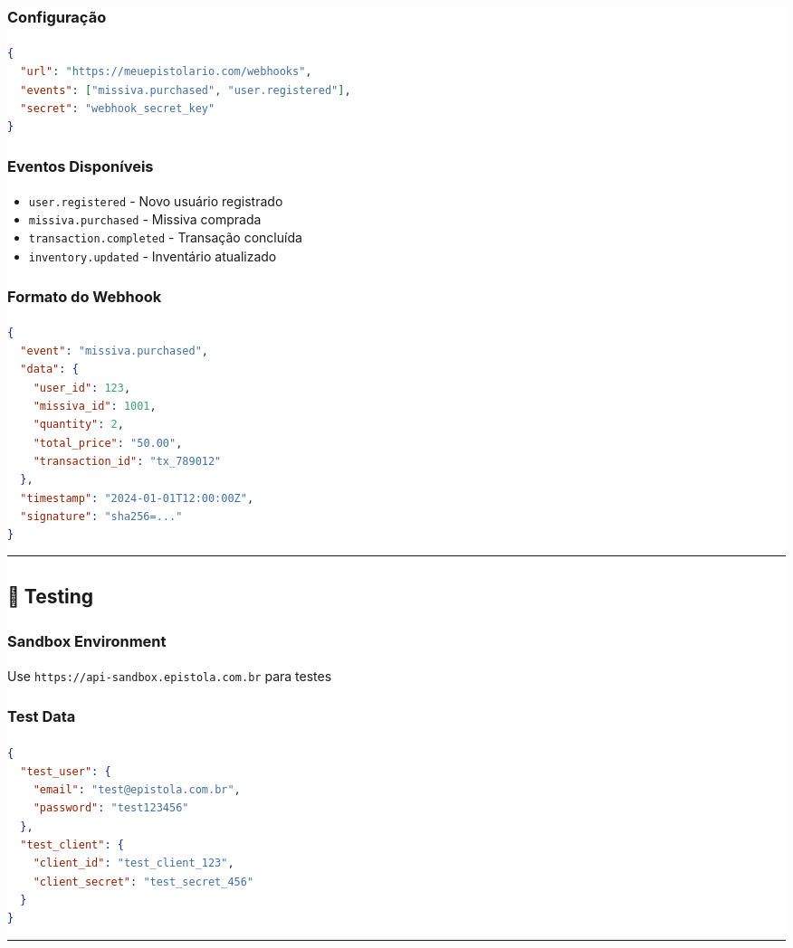 ### Configuração
```json
{
  "url": "https://meuepistolario.com/webhooks",
  "events": ["missiva.purchased", "user.registered"],
  "secret": "webhook_secret_key"
}
```

### Eventos Disponíveis
- `user.registered` - Novo usuário registrado
- `missiva.purchased` - Missiva comprada
- `transaction.completed` - Transação concluída
- `inventory.updated` - Inventário atualizado

### Formato do Webhook
```json
{
  "event": "missiva.purchased",
  "data": {
    "user_id": 123,
    "missiva_id": 1001,
    "quantity": 2,
    "total_price": "50.00",
    "transaction_id": "tx_789012"
  },
  "timestamp": "2024-01-01T12:00:00Z",
  "signature": "sha256=..."
}
```

---

## 🧪 Testing

### Sandbox Environment
Use `https://api-sandbox.epistola.com.br` para testes

### Test Data
```json
{
  "test_user": {
    "email": "test@epistola.com.br",
    "password": "test123456"
  },
  "test_client": {
    "client_id": "test_client_123",
    "client_secret": "test_secret_456"
  }
}
```

---
